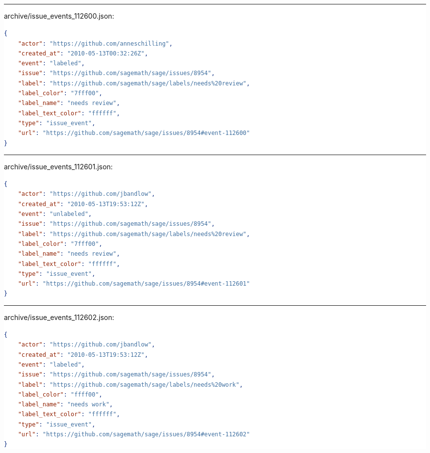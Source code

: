 

---

archive/issue_events_112600.json:
```json
{
    "actor": "https://github.com/anneschilling",
    "created_at": "2010-05-13T00:32:26Z",
    "event": "labeled",
    "issue": "https://github.com/sagemath/sage/issues/8954",
    "label": "https://github.com/sagemath/sage/labels/needs%20review",
    "label_color": "7fff00",
    "label_name": "needs review",
    "label_text_color": "ffffff",
    "type": "issue_event",
    "url": "https://github.com/sagemath/sage/issues/8954#event-112600"
}
```



---

archive/issue_events_112601.json:
```json
{
    "actor": "https://github.com/jbandlow",
    "created_at": "2010-05-13T19:53:12Z",
    "event": "unlabeled",
    "issue": "https://github.com/sagemath/sage/issues/8954",
    "label": "https://github.com/sagemath/sage/labels/needs%20review",
    "label_color": "7fff00",
    "label_name": "needs review",
    "label_text_color": "ffffff",
    "type": "issue_event",
    "url": "https://github.com/sagemath/sage/issues/8954#event-112601"
}
```



---

archive/issue_events_112602.json:
```json
{
    "actor": "https://github.com/jbandlow",
    "created_at": "2010-05-13T19:53:12Z",
    "event": "labeled",
    "issue": "https://github.com/sagemath/sage/issues/8954",
    "label": "https://github.com/sagemath/sage/labels/needs%20work",
    "label_color": "ffff00",
    "label_name": "needs work",
    "label_text_color": "ffffff",
    "type": "issue_event",
    "url": "https://github.com/sagemath/sage/issues/8954#event-112602"
}
```
